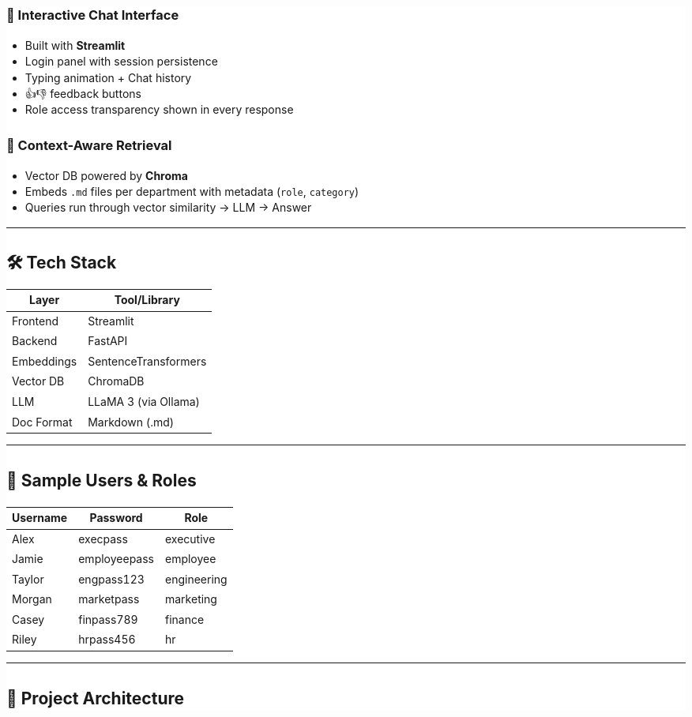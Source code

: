 ### 💬 Interactive Chat Interface
- Built with **Streamlit**
- Login panel with session persistence
- Typing animation + Chat history
- 👍👎 feedback buttons
- Role access transparency shown in every response

### 🔎 Context-Aware Retrieval
- Vector DB powered by **Chroma**
- Embeds `.md` files per department with metadata (`role`, `category`)
- Queries run through vector similarity → LLM → Answer


---

## 🛠 Tech Stack

| Layer         | Tool/Library             |
|---------------|--------------------------|
| Frontend      | Streamlit                |
| Backend       | FastAPI                  |
| Embeddings    | SentenceTransformers     |
| Vector DB     | ChromaDB                 |
| LLM           | LLaMA 3 (via Ollama)     |
| Doc Format    | Markdown (.md)           |

---

## 🧪 Sample Users & Roles

| Username | Password     | Role        |
|----------|--------------|------------|
| Alex     | execpass     | executive  |
| Jamie    | employeepass | employee   |
| Taylor   | engpass123   | engineering|
| Morgan   | marketpass   | marketing  |
| Casey    | finpass789   | finance    |
| Riley    | hrpass456    | hr         |

---

## 🚀 Project Architecture
